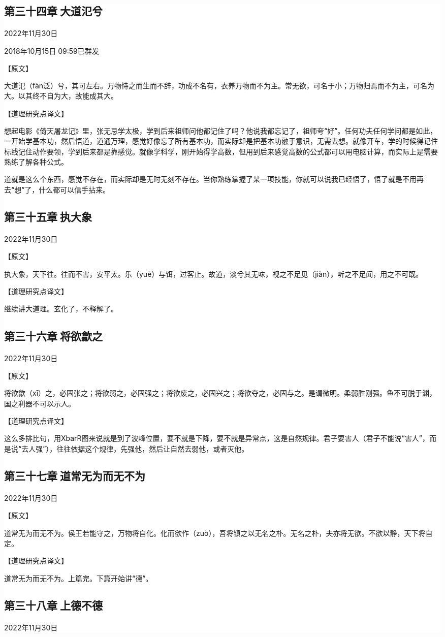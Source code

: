 ## 第三十四章 大道氾兮

2022年11月30日

2018年10月15日 09:59已群发

【原文】

大道氾（fàn泛）兮，其可左右。万物恃之而生而不辞，功成不名有，衣养万物而不为主。常无欲，可名于小；万物归焉而不为主，可名为大。以其终不自为大，故能成其大。

【道理研究点译文】

想起电影《倚天屠龙记》里，张无忌学太极，学到后来祖师问他都记住了吗？他说我都忘记了，祖师夸“好”。任何功夫任何学问都是如此，一开始学基本功，然后悟道，道通万理，感觉好像忘了所有基本功，而实际却是把基本功融于意识，无需去想。就像开车，学的时候得记住标线记住动作要领，学到后来都是靠感觉。就像学科学，刚开始得学高数，但用到后来感觉高数的公式都可以用电脑计算，而实际上是需要熟练了解各种公式。

道就是这么个东西，感觉不存在，而实际却是无时无刻不存在。当你熟练掌握了某一项技能，你就可以说我已经悟了，悟了就是不用再去“想”了，什么都可以信手拈来。

## 第三十五章 执大象

2022年11月30日

【原文】

执大象，天下往。往而不害，安平太。乐（yuè）与饵，过客止。故道，淡兮其无味，视之不足见（jiàn），听之不足闻，用之不可既。

【道理研究点译文】

继续讲大道理。玄化了，不释解了。

## 第三十六章 将欲歙之

2022年11月30日

【原文】

将欲歙（xī）之，必固张之；将欲弱之，必固强之；将欲废之，必固兴之；将欲夺之，必固与之。是谓微明。柔弱胜刚强。鱼不可脱于渊，国之利器不可以示人。

【道理研究点译文】

这么多排比句，用XbarR图来说就是到了波峰位置，要不就是下降，要不就是异常点，这是自然规律。君子要害人（君子不能说“害人”，而是说“去人强”），往往依据这个规律，先强他，然后让自然去弱他，或者灭他。

## 第三十七章 道常无为而无不为

2022年11月30日

【原文】

道常无为而无不为。侯王若能守之，万物将自化。化而欲作（zuò），吾将镇之以无名之朴。无名之朴，夫亦将无欲。不欲以静，天下将自定。

【道理研究点译文】

道常无为而无不为。上篇完。下篇开始讲“德”。

## 第三十八章 上德不德

2022年11月30日
